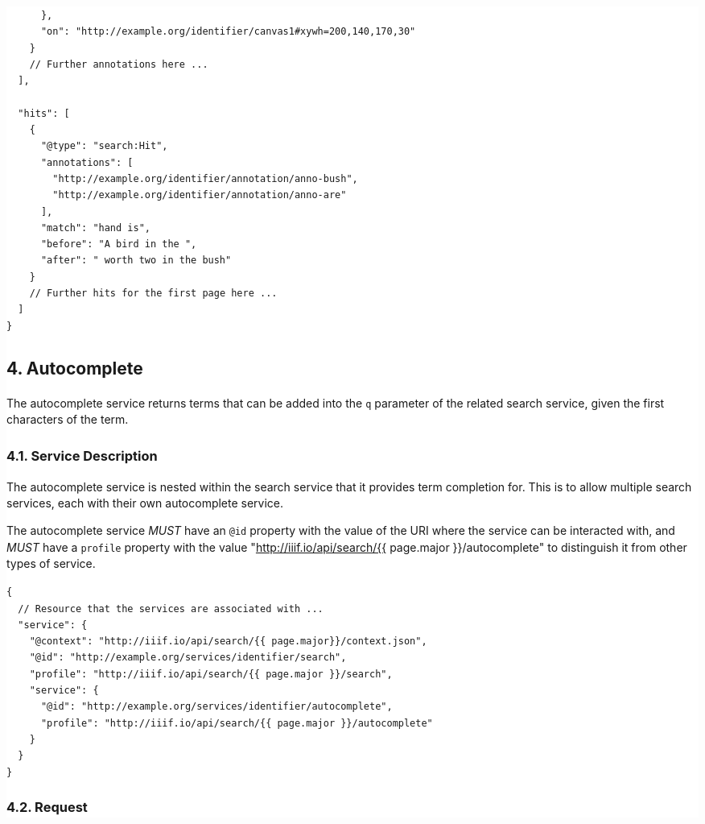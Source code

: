 ``` json-doc
      },
      "on": "http://example.org/identifier/canvas1#xywh=200,140,170,30"
    }
    // Further annotations here ...
  ],

  "hits": [
    {
      "@type": "search:Hit",
      "annotations": [
        "http://example.org/identifier/annotation/anno-bush",
        "http://example.org/identifier/annotation/anno-are"
      ],
      "match": "hand is",
      "before": "A bird in the ",
      "after": " worth two in the bush"
    }
    // Further hits for the first page here ...
  ]
}
```


## 4. Autocomplete

The autocomplete service returns terms that can be added into the `q` parameter of the related search service, given the first characters of the term.

### 4.1. Service Description

The autocomplete service is nested within the search service that it provides term completion for.  This is to allow multiple search services, each with their own autocomplete service.

The autocomplete service _MUST_ have an `@id` property with the value of the URI where the service can be interacted with, and _MUST_ have a `profile` property with the value "http://iiif.io/api/search/{{ page.major }}/autocomplete" to distinguish it from other types of service.

``` json-doc
{
  // Resource that the services are associated with ...
  "service": {
    "@context": "http://iiif.io/api/search/{{ page.major}}/context.json",
    "@id": "http://example.org/services/identifier/search",
    "profile": "http://iiif.io/api/search/{{ page.major }}/search",
    "service": {
      "@id": "http://example.org/services/identifier/autocomplete",
      "profile": "http://iiif.io/api/search/{{ page.major }}/autocomplete"
    }
  }
}
```

### 4.2. Request
